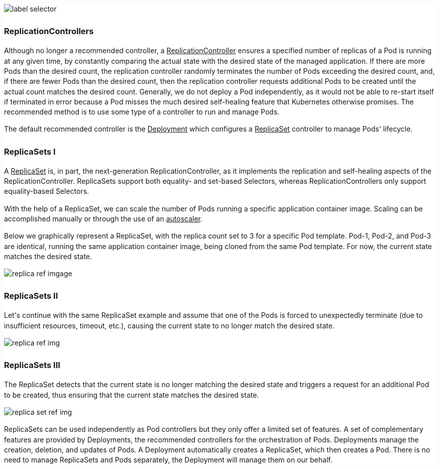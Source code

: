 ![label selector](https://courses.edx.org/assets/courseware/v1/2f83a85bea7ffd9fd861195725d7f146/asset-v1:LinuxFoundationX+LFS158x+3T2020+type@asset+block/Selectors.png)

### ReplicationControllers ###

Although no longer a recommended controller, a [ReplicationController](https://kubernetes.io/docs/concepts/workloads/controllers/replicationcontroller/) ensures a specified number of replicas of a Pod is running at any given time, by constantly comparing the actual state with the desired state of the managed application. If there are more Pods than the desired count, the replication controller randomly terminates the number of Pods exceeding the desired count, and, if there are fewer Pods than the desired count, then the replication controller requests additional Pods to be created until the actual count matches the desired count. Generally, we do not deploy a Pod independently, as it would not be able to re-start itself if terminated in error because a Pod misses the much desired self-healing feature that Kubernetes otherwise promises. The recommended method is to use some type of a controller to run and manage Pods.

The default recommended controller is the [Deployment](https://kubernetes.io/docs/concepts/workloads/controllers/deployment/) which configures a [ReplicaSet](https://kubernetes.io/docs/concepts/workloads/controllers/replicaset/) controller to manage Pods' lifecycle.

### ReplicaSets I ###

A [ReplicaSet](https://kubernetes.io/docs/concepts/workloads/controllers/replicaset/) is, in part, the next-generation ReplicationController, as it implements the replication and self-healing aspects of the ReplicationController. ReplicaSets support both equality- and set-based Selectors, whereas ReplicationControllers only support equality-based Selectors. 

With the help of a ReplicaSet, we can scale the number of Pods running a specific application container image. Scaling can be accomplished manually or through the use of an [autoscaler](https://kubernetes.io/docs/tasks/run-application/horizontal-pod-autoscale/).

Below we graphically represent a ReplicaSet, with the replica count set to 3 for a specific Pod template. Pod-1, Pod-2, and Pod-3 are identical, running the same application container image, being cloned from the same Pod template. For now, the current state matches the desired state. 

![replica ref imgage](https://courses.edx.org/assets/courseware/v1/bdb9c27c39d027fc22133456a2882fa6/asset-v1:LinuxFoundationX+LFS158x+3T2020+type@asset+block/Replica_Set1.png)

### ReplicaSets II ###

Let's continue with the same ReplicaSet example and assume that one of the Pods is forced to unexpectedly terminate (due to insufficient resources, timeout, etc.), causing the current state to no longer match the desired state. 

![replica ref img](https://courses.edx.org/assets/courseware/v1/010297d9a0a76859de8110273eb56ae1/asset-v1:LinuxFoundationX+LFS158x+3T2020+type@asset+block/ReplicaSet2.png)

### ReplicaSets III ###

The ReplicaSet detects that the current state is no longer matching the desired state and triggers a request for an additional Pod to be created, thus ensuring that the current state matches the desired state. 

![replica set ref img](https://courses.edx.org/assets/courseware/v1/454b618e38084900bf247aecec0b3679/asset-v1:LinuxFoundationX+LFS158x+3T2020+type@asset+block/ReplicaSet3.png)

ReplicaSets can be used independently as Pod controllers but they only offer a limited set of features. A set of complementary features are provided by Deployments, the recommended controllers for the orchestration of Pods. Deployments manage the creation, deletion, and updates of Pods. A Deployment automatically creates a ReplicaSet, which then creates a Pod. There is no need to manage ReplicaSets and Pods separately, the Deployment will manage them on our behalf.

